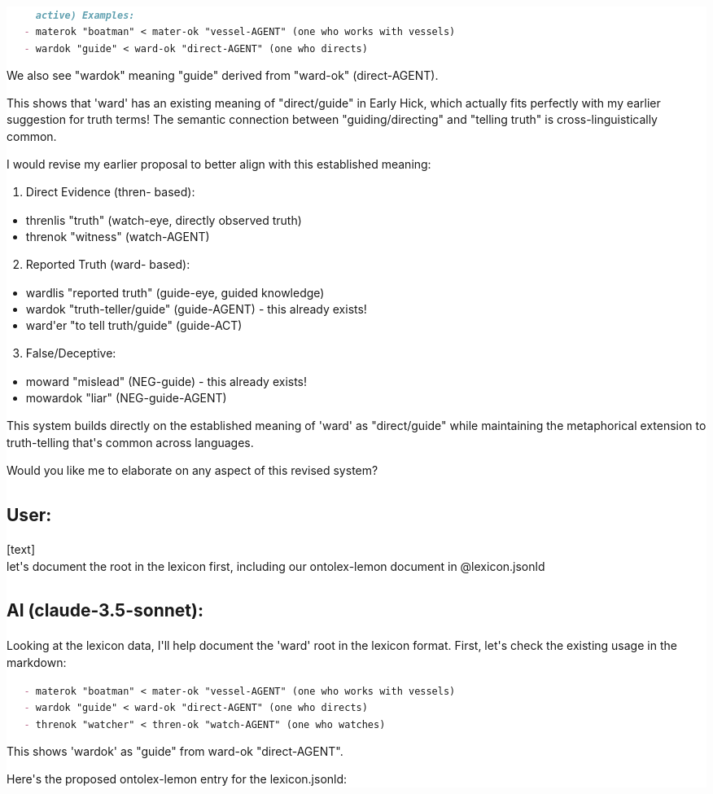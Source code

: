 
```325:327:site/@/languages/hickic/seneran/early-hick/_index.md
     active) Examples:
   - materok "boatman" < mater-ok "vessel-AGENT" (one who works with vessels)
   - wardok "guide" < ward-ok "direct-AGENT" (one who directs)
```

We also see "wardok" meaning "guide" derived from "ward-ok" (direct-AGENT).

This shows that 'ward' has an existing meaning of "direct/guide" in Early Hick, which 
actually fits perfectly with my earlier suggestion for truth terms! The semantic 
connection between "guiding/directing" and "telling truth" is cross-linguistically 
common.

I would revise my earlier proposal to better align with this established meaning:

1. Direct Evidence (thren- based):
- threnlis "truth" (watch-eye, directly observed truth)
- threnok "witness" (watch-AGENT)

2. Reported Truth (ward- based):
- wardlis "reported truth" (guide-eye, guided knowledge) 
- wardok "truth-teller/guide" (guide-AGENT) - this already exists!
- ward'er "to tell truth/guide" (guide-ACT)

3. False/Deceptive:
- moward "mislead" (NEG-guide) - this already exists!
- mowardok "liar" (NEG-guide-AGENT)

This system builds directly on the established meaning of 'ward' as "direct/guide" 
while maintaining the metaphorical extension to truth-telling that's common across 
languages.

Would you like me to elaborate on any aspect of this revised system?

## User:


[text]  
let's document the root in the lexicon first, including our ontolex-lemon document in @lexicon.jsonld 


## AI (claude-3.5-sonnet):

Looking at the lexicon data, I'll help document the 'ward' root in the lexicon format. 
First, let's check the existing usage in the markdown:


```324:326:site/@/languages/hickic/seneran/early-hick/_index.md
   - materok "boatman" < mater-ok "vessel-AGENT" (one who works with vessels)
   - wardok "guide" < ward-ok "direct-AGENT" (one who directs)
   - threnok "watcher" < thren-ok "watch-AGENT" (one who watches)
```


This shows 'wardok' as "guide" from ward-ok "direct-AGENT".

Here's the proposed ontolex-lemon entry for the lexicon.jsonld:
